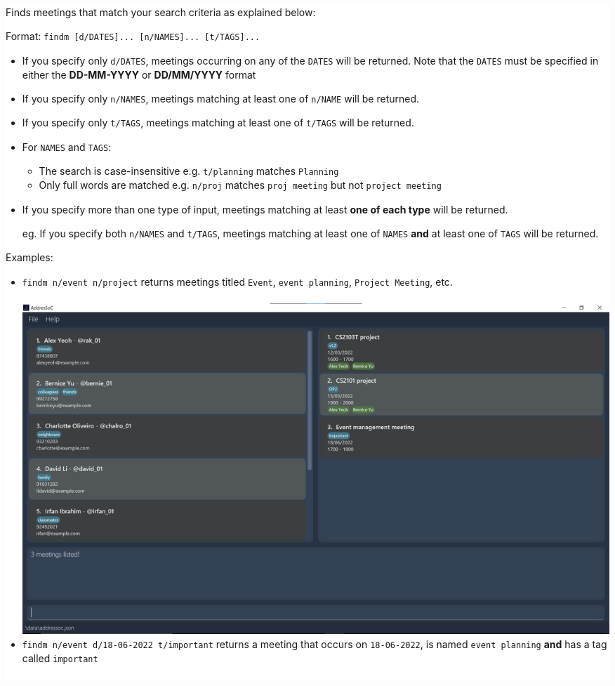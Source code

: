 Finds meetings that match your search criteria as explained below:

Format: `findm [d/DATES]... [n/NAMES]... [t/TAGS]...`
* If you specify only `d/DATES`, meetings occurring on any of the `DATES` will be returned.
  Note that the `DATES` must be specified in either the **DD-MM-YYYY** or **DD/MM/YYYY** format
* If you specify only `n/NAMES`, meetings matching at least one of `n/NAME` will be returned.
* If you specify only `t/TAGS`, meetings matching at least one of `t/TAGS` will be returned.
* For `NAMES` and `TAGS`:
    * The search is case-insensitive e.g. `t/planning` matches `Planning`
    * Only full words are matched e.g. `n/proj` matches `proj meeting` but not `project meeting`
* If you specify more than one type of input, meetings matching at least **one of each type** will be returned. 
  
  eg. If you specify both `n/NAMES` and `t/TAGS`, meetings matching at least one of `NAMES`
  **and** at least one of `TAGS` will be returned.

Examples:
* `findm n/event n/project` returns meetings titled `Event`, `event planning`, `Project Meeting`, etc. <br><br>
  ![example](images/Find_meeting_example2.png)
* `findm n/event d/18-06-2022 t/important` returns a meeting that occurs on `18-06-2022`, is named `event planning` 
  **and** has a tag called `important` <br><br>